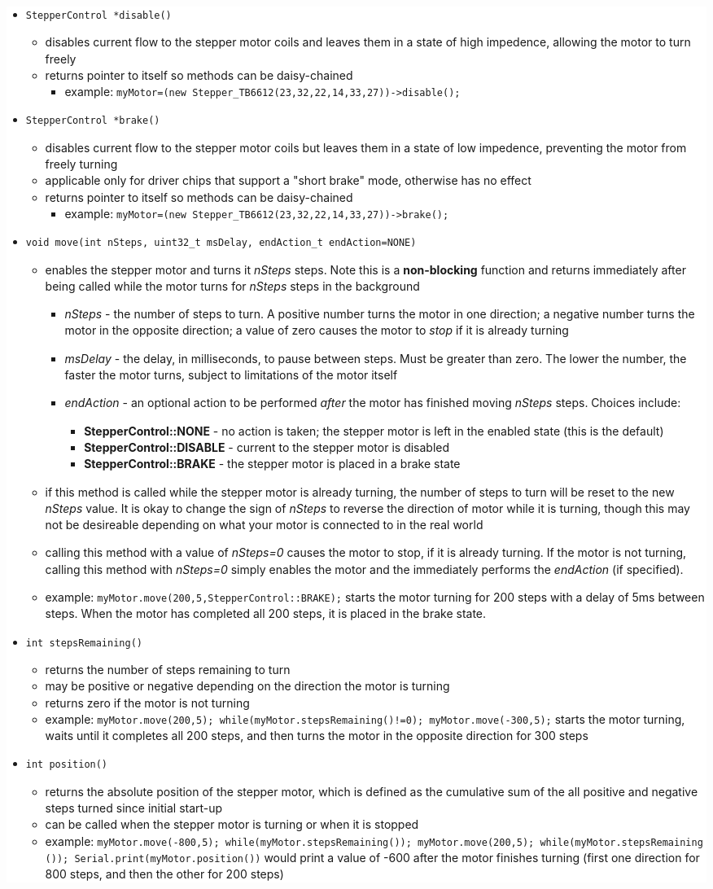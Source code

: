 * `StepperControl *disable()`
  * disables current flow to the stepper motor coils and leaves them in a state of high impedence, allowing the motor to turn freely
  * returns pointer to itself so methods can be daisy-chained
    * example: `myMotor=(new Stepper_TB6612(23,32,22,14,33,27))->disable();`

* `StepperControl *brake()` 
  * disables current flow to the stepper motor coils but leaves them in a state of low impedence, preventing the motor from freely turning
  * applicable only for driver chips that support a "short brake" mode, otherwise has no effect
  * returns pointer to itself so methods can be daisy-chained
    * example: `myMotor=(new Stepper_TB6612(23,32,22,14,33,27))->brake();`

* `void move(int nSteps, uint32_t msDelay, endAction_t endAction=NONE)`
  * enables the stepper motor and turns it *nSteps* steps.  Note this is a **non-blocking** function and returns immediately after being called while the motor turns for *nSteps* steps in the background
    
    * *nSteps* - the number of steps to turn.  A positive number turns the motor in one direction; a negative number turns the motor in the opposite direction; a value of zero causes the motor to *stop* if it is already turning
    * *msDelay* - the delay, in milliseconds, to pause between steps.  Must be greater than zero.  The lower the number, the faster the motor turns, subject to limitations of the motor itself
    * *endAction* - an optional action to be performed *after* the motor has finished moving *nSteps* steps.  Choices include:
    
      *  **StepperControl::NONE** - no action is taken; the stepper motor is left in the enabled state (this is the default)
      *  **StepperControl::DISABLE** - current to the stepper motor is disabled
      *  **StepperControl::BRAKE** - the stepper motor is placed in a brake state
  * if this method is called while the stepper motor is already turning, the number of steps to turn will be reset to the new *nSteps* value.  It is okay to change the sign of *nSteps* to reverse the direction of motor while it is turning, though this may not be desireable depending on what your motor is connected to in the real world
  * calling this method with a value of *nSteps=0* causes the motor to stop, if it is already turning.  If the motor is not turning, calling this method with *nSteps=0* simply enables the motor and the immediately performs the *endAction* (if specified).
  * example: `myMotor.move(200,5,StepperControl::BRAKE);` starts the motor turning for 200 steps with a delay of 5ms between steps.  When the motor has completed all 200 steps, it is placed in the brake state. 
    
* `int stepsRemaining()`
  * returns the number of steps remaining to turn
  * may be positive or negative depending on the direction the motor is turning
  * returns zero if the motor is not turning
  * example: `myMotor.move(200,5); while(myMotor.stepsRemaining()!=0); myMotor.move(-300,5);` starts the motor turning, waits until it completes all 200 steps, and then turns the motor in the opposite direction for 300 steps

* `int position()`
  * returns the absolute position of the stepper motor, which is defined as the cumulative sum of the all positive and negative steps turned since initial start-up
  * can be called when the stepper motor is turning or when it is stopped
  * example: `myMotor.move(-800,5); while(myMotor.stepsRemaining()); myMotor.move(200,5); while(myMotor.stepsRemaining()); Serial.print(myMotor.position())` would print a value of -600 after the motor finishes turning (first one direction for 800 steps, and then the other for 200 steps)
 